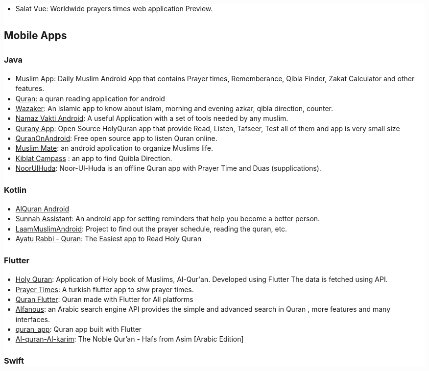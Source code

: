 - [Salat Vue](https://github.com/ELATTARIYassine/Salat-vue): Worldwide prayers times web application [Preview](https://salat-vue.netlify.app).

## Mobile Apps

### Java

- [Muslim App](https://github.com/choubari/Muslim-App): Daily Muslim Android App that contains Prayer times, Rememberance, Qibla Finder, Zakat Calculator and other features.
- [Quran](https://github.com/quran/quran_android): a quran reading application for android
- [Wazaker](https://github.com/hamza94max/Wazaker): An islamic app to know about islam, morning and evening azkar, qibla direction, counter.
- [Namaz Vakti Android](https://github.com/metinkale38/prayer-times-android): A useful Application with a set of tools needed by any muslim.
- [Qurany App](https://github.com/MahmoudMabrok/QuranyApp): Open Source HolyQuran app that provide Read, Listen, Tafseer, Test all of them and app is very small size
- [QuranOnAndroid](https://github.com/hussien89aa/QuranOnAndroid): Free open source app to listen Quran online.
- [Muslim Mate](https://github.com/fekracomputers/MuslimMateAndroid): an android application to organize Muslims life.
- [Kiblat Campass](https://github.com/najamiqbal/kiblat-Campass-android) : an app to find Quibla Direction.
- [NoorUlHuda](https://github.com/mirfatif/NoorUlHuda): Noor-Ul-Huda is an offline Quran app with Prayer Time and Duas (supplications).

### Kotlin

- [AlQuran Android](https://github.com/AzharRivaldi/AlQuran-Android)
- [Sunnah Assistant](https://github.com/saidmsaid81/SunnahAssistant): An android app for setting reminders that help you become a better person.
- [LaamMuslimAndroid](https://github.com/luthfiarifin/LaamMuslimAndroid): Project to find out the prayer schedule, reading the quran, etc.
- [Ayatu Rabbi - Quran](https://github.com/3llomi/AyatuRabbi_Quran): The Easiest app to Read Holy Quran

### Flutter

- [Holy Quran](https://github.com/m-hamzashakeel/The_Holy_Quran_App): Application of Holy book of Muslims, Al-Qur'an. Developed using Flutter The data is fetched using API.
- [Prayer Times](https://github.com/flutterturkey/prayer-times): A turkish flutter app to shw prayer times.
- [Quran Flutter](https://github.com/SadaqaWorks/Quran-Flutter): Quran made with Flutter for All platforms 
- [Alfanous](https://github.com/Alfanous-team/alfanous): an Arabic search engine API provides the simple and advanced search in Quran , more features and many interfaces.
- [quran_app](https://github.com/yunusefendi52/quran_app): Quran app built with Flutter
- [Al-quran-Al-karim](https://github.com/HoussemTN/Al-quran-Al-karim): The Noble Qur’an - Hafs from Asim [Arabic Edition] 

### Swift
